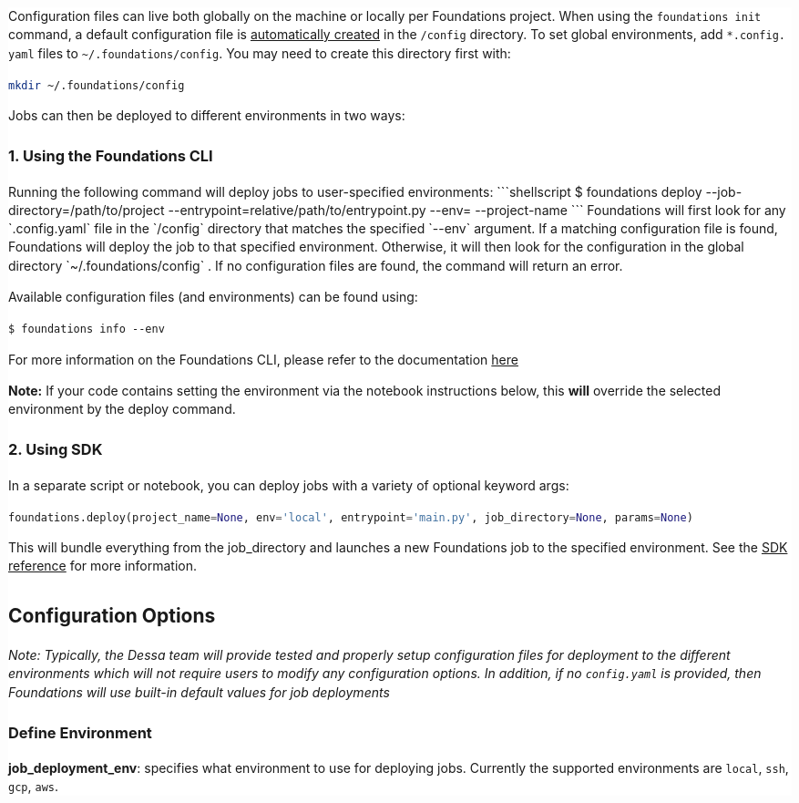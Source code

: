 Configuration files can live both globally on the machine or locally per Foundations project. When using the `foundations init` command, a default configuration file is [automatically created](../foundations_cli/#project-creation) in the `/config` directory. To set global environments, add `*.config.yaml` files to `~/.foundations/config`. You may need to create this directory first with:

```bash
mkdir ~/.foundations/config
```

Jobs can then be deployed to different environments in two ways:

<h3>1. Using the Foundations CLI</h3>
Running the following command will deploy jobs to user-specified environments:
```shellscript
$ foundations deploy --job-directory=/path/to/project --entrypoint=relative/path/to/entrypoint.py --env= --project-name
```
Foundations will first look for any `<env_name>.config.yaml` file in the `/config` directory that matches the specified `--env` argument. If a matching configuration file is found, Foundations will deploy the job to that specified environment. Otherwise, it will then look for the configuration in the global directory `~/.foundations/config` . If no configuration files are found, the command will return an error.

Available configuration files (and environments) can be found using:
```shellscript
$ foundations info --env
```

For more information on the Foundations CLI, please refer to the documentation [here](../foundations_cli/)

**Note:** If your code contains setting the environment via the notebook instructions below, this **will** override the selected environment by the deploy command.

<h3>2. Using SDK</h3>

In a separate script or notebook, you can deploy jobs with a variety of optional keyword args:  
```python
foundations.deploy(project_name=None, env='local', entrypoint='main.py', job_directory=None, params=None)
```

This will bundle everything from the job_directory and launches a new Foundations job to the specified environment. See the [SDK reference](../deploy/) for more information.

## Configuration Options

*Note: Typically, the Dessa team will provide tested and properly setup configuration files for deployment to the different environments which will not require users to modify any configuration options. In addition, if no `config.yaml` is provided, then Foundations will use built-in default values for job deployments*

### Define Environment 

**job_deployment_env**: specifies what environment to use for deploying jobs. Currently the supported environments are `local`, `ssh`, `gcp`, `aws`. 
